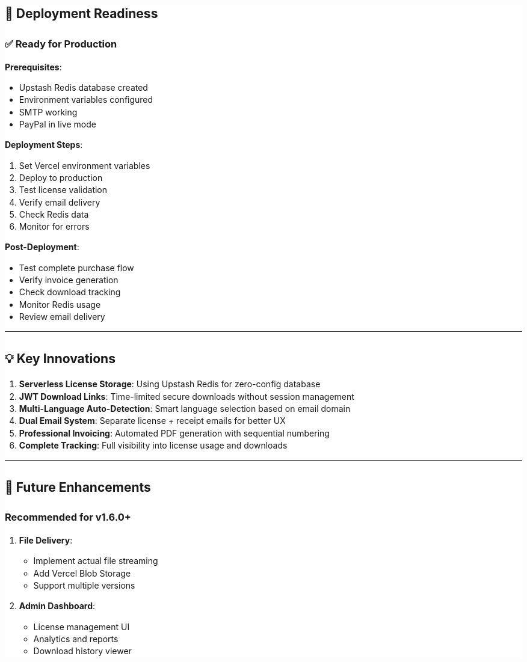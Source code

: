 
## 🚀 Deployment Readiness

### ✅ Ready for Production

**Prerequisites**:
- Upstash Redis database created
- Environment variables configured
- SMTP working
- PayPal in live mode

**Deployment Steps**:
1. Set Vercel environment variables
2. Deploy to production
3. Test license validation
4. Verify email delivery
5. Check Redis data
6. Monitor for errors

**Post-Deployment**:
- Test complete purchase flow
- Verify invoice generation
- Check download tracking
- Monitor Redis usage
- Review email delivery

---

## 💡 Key Innovations

1. **Serverless License Storage**: Using Upstash Redis for zero-config database
2. **JWT Download Links**: Time-limited secure downloads without session management
3. **Multi-Language Auto-Detection**: Smart language selection based on email domain
4. **Dual Email System**: Separate license + receipt emails for better UX
5. **Professional Invoicing**: Automated PDF generation with sequential numbering
6. **Complete Tracking**: Full visibility into license usage and downloads

---

## 🔮 Future Enhancements

### Recommended for v1.6.0+

1. **File Delivery**:
   - Implement actual file streaming
   - Add Vercel Blob Storage
   - Support multiple versions

2. **Admin Dashboard**:
   - License management UI
   - Analytics and reports
   - Download history viewer
